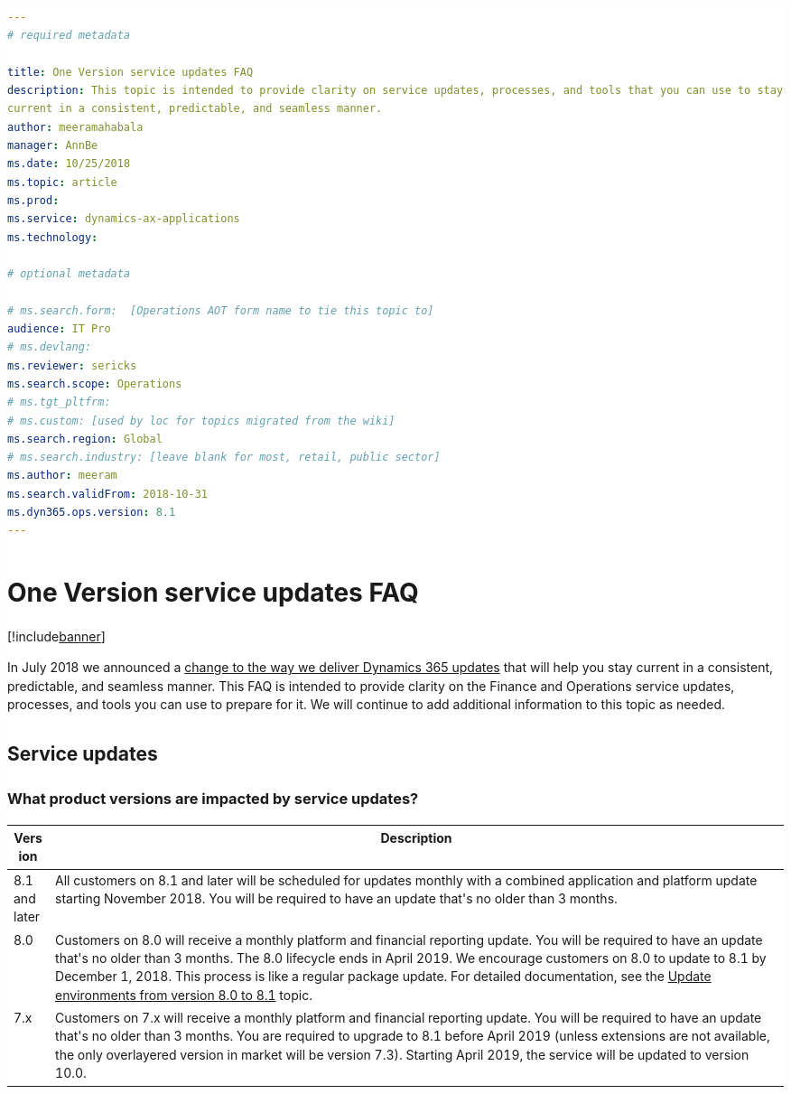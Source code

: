 ```yaml
---
# required metadata

title: One Version service updates FAQ
description: This topic is intended to provide clarity on service updates, processes, and tools that you can use to stay current in a consistent, predictable, and seamless manner.
author: meeramahabala
manager: AnnBe
ms.date: 10/25/2018
ms.topic: article
ms.prod: 
ms.service: dynamics-ax-applications
ms.technology: 

# optional metadata

# ms.search.form:  [Operations AOT form name to tie this topic to]
audience: IT Pro
# ms.devlang: 
ms.reviewer: sericks
ms.search.scope: Operations
# ms.tgt_pltfrm: 
# ms.custom: [used by loc for topics migrated from the wiki]
ms.search.region: Global
# ms.search.industry: [leave blank for most, retail, public sector]
ms.author: meeram
ms.search.validFrom: 2018-10-31 
ms.dyn365.ops.version: 8.1
---
```


# One Version service updates FAQ
[!include[banner](../includes/banner.md)]

In July 2018 we announced a [change to the way we deliver Dynamics 365 updates](https://cloudblogs.microsoft.com/dynamics365/2018/07/06/modernizing-the-way-we-update-dynamics-365/) that will help you stay current in a consistent, predictable, and seamless manner. This FAQ is intended to provide clarity on the Finance and Operations service updates, processes, and tools you can use to prepare for it. We will continue to add additional information to this topic as needed.

## Service updates

### What product versions are impacted by service updates?
| Version | Description |
|---------|-------|
| 8.1 and later | All customers on 8.1 and later will be scheduled for updates monthly with a combined application and platform update starting November 2018.  You will be required to have an update that's no older than 3 months.                   |
| 8.0           | Customers on 8.0 will receive a monthly platform and financial reporting update. You will be required to have an update that's no older than 3 months. The 8.0 lifecycle ends in April 2019. We encourage customers on 8.0 to update to 8.1 by December 1, 2018. This process is like a regular package update. For detailed documentation, see the [Update environments from version 8.0 to 8.1](https://docs.microsoft.com/en-us/dynamics365/unified-operations/dev-itpro/migration-upgrade/appupdate-80-81) topic.  | 
| 7.x           | Customers on 7.x will receive a monthly platform and financial reporting update. You will be required to have an update that's no older than 3 months.  You are required to upgrade to 8.1 before April 2019 (unless extensions are not available, the only overlayered version in market will be version 7.3). Starting April 2019, the service will be updated to version 10.0. |
